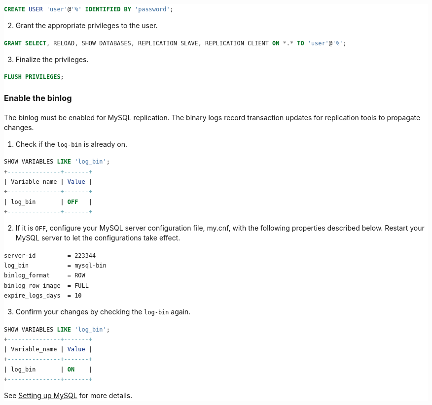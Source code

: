 ```sql
CREATE USER 'user'@'%' IDENTIFIED BY 'password';
```

2. Grant the appropriate privileges to the user.

```sql
GRANT SELECT, RELOAD, SHOW DATABASES, REPLICATION SLAVE, REPLICATION CLIENT ON *.* TO 'user'@'%';
```

3. Finalize the privileges.

```sql
FLUSH PRIVILEGES;
```

### Enable the binlog

The binlog must be enabled for MySQL replication. The binary logs record transaction updates for replication tools to propagate changes.

1. Check if the `log-bin` is already on.

```sql
SHOW VARIABLES LIKE 'log_bin';
+---------------+-------+
| Variable_name | Value |
+---------------+-------+
| log_bin       | OFF   |
+---------------+-------+
```

2. If it is `OFF`, configure your MySQL server configuration file, my.cnf, with the following properties described below. Restart your MySQL server to let the configurations take effect.

```terminal
server-id         = 223344
log_bin           = mysql-bin
binlog_format     = ROW
binlog_row_image  = FULL
expire_logs_days  = 10
```

3. Confirm your changes by checking the `log-bin` again.

```sql
SHOW VARIABLES LIKE 'log_bin';
+---------------+-------+
| Variable_name | Value |
+---------------+-------+
| log_bin       | ON    |
+---------------+-------+
```

See [Setting up MySQL](https://debezium.io/documentation/reference/stable/connectors/mysql.html#setting-up-mysql) for more details.

</TabItem>
<TabItem value="AWS RDS MySQL" label="AWS RDS">
